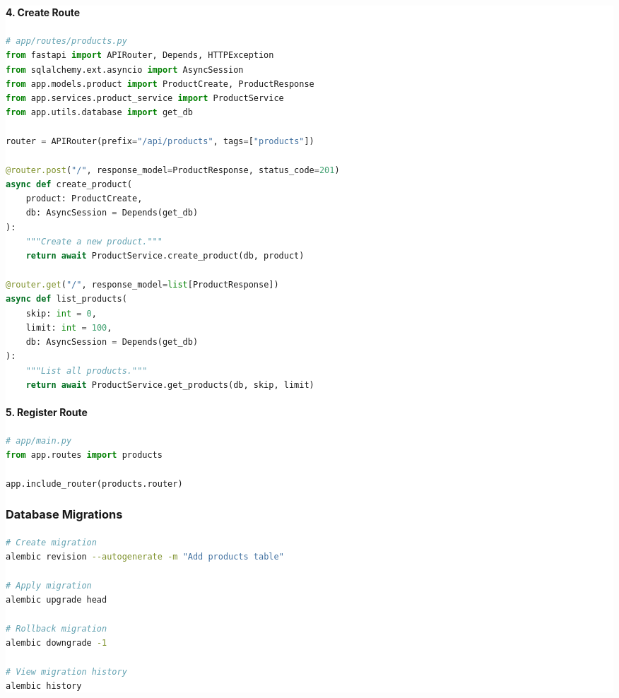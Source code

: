 #### 4. Create Route

```python
# app/routes/products.py
from fastapi import APIRouter, Depends, HTTPException
from sqlalchemy.ext.asyncio import AsyncSession
from app.models.product import ProductCreate, ProductResponse
from app.services.product_service import ProductService
from app.utils.database import get_db

router = APIRouter(prefix="/api/products", tags=["products"])

@router.post("/", response_model=ProductResponse, status_code=201)
async def create_product(
    product: ProductCreate,
    db: AsyncSession = Depends(get_db)
):
    """Create a new product."""
    return await ProductService.create_product(db, product)

@router.get("/", response_model=list[ProductResponse])
async def list_products(
    skip: int = 0,
    limit: int = 100,
    db: AsyncSession = Depends(get_db)
):
    """List all products."""
    return await ProductService.get_products(db, skip, limit)
```

#### 5. Register Route

```python
# app/main.py
from app.routes import products

app.include_router(products.router)
```

### Database Migrations

```bash
# Create migration
alembic revision --autogenerate -m "Add products table"

# Apply migration
alembic upgrade head

# Rollback migration
alembic downgrade -1

# View migration history
alembic history
```
